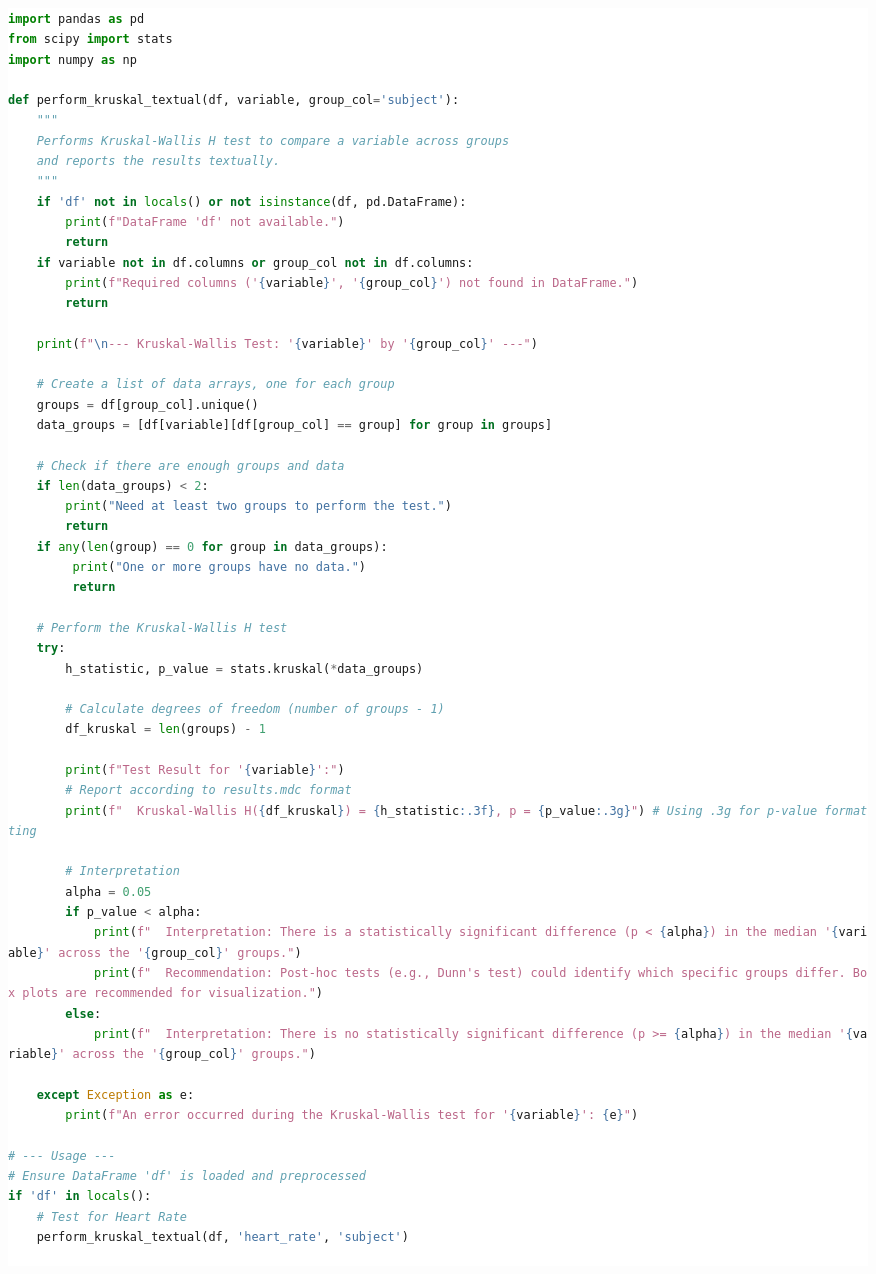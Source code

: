 

```python
import pandas as pd
from scipy import stats
import numpy as np

def perform_kruskal_textual(df, variable, group_col='subject'):
    """
    Performs Kruskal-Wallis H test to compare a variable across groups 
    and reports the results textually.
    """
    if 'df' not in locals() or not isinstance(df, pd.DataFrame):
        print(f"DataFrame 'df' not available.")
        return
    if variable not in df.columns or group_col not in df.columns:
        print(f"Required columns ('{variable}', '{group_col}') not found in DataFrame.")
        return

    print(f"\n--- Kruskal-Wallis Test: '{variable}' by '{group_col}' ---")

    # Create a list of data arrays, one for each group
    groups = df[group_col].unique()
    data_groups = [df[variable][df[group_col] == group] for group in groups]

    # Check if there are enough groups and data
    if len(data_groups) < 2:
        print("Need at least two groups to perform the test.")
        return
    if any(len(group) == 0 for group in data_groups):
         print("One or more groups have no data.")
         return
         
    # Perform the Kruskal-Wallis H test
    try:
        h_statistic, p_value = stats.kruskal(*data_groups)
        
        # Calculate degrees of freedom (number of groups - 1)
        df_kruskal = len(groups) - 1

        print(f"Test Result for '{variable}':")
        # Report according to results.mdc format
        print(f"  Kruskal-Wallis H({df_kruskal}) = {h_statistic:.3f}, p = {p_value:.3g}") # Using .3g for p-value formatting

        # Interpretation
        alpha = 0.05
        if p_value < alpha:
            print(f"  Interpretation: There is a statistically significant difference (p < {alpha}) in the median '{variable}' across the '{group_col}' groups.")
            print(f"  Recommendation: Post-hoc tests (e.g., Dunn's test) could identify which specific groups differ. Box plots are recommended for visualization.")
        else:
            print(f"  Interpretation: There is no statistically significant difference (p >= {alpha}) in the median '{variable}' across the '{group_col}' groups.")
            
    except Exception as e:
        print(f"An error occurred during the Kruskal-Wallis test for '{variable}': {e}")

# --- Usage ---
# Ensure DataFrame 'df' is loaded and preprocessed
if 'df' in locals():
    # Test for Heart Rate
    perform_kruskal_textual(df, 'heart_rate', 'subject')
    
```